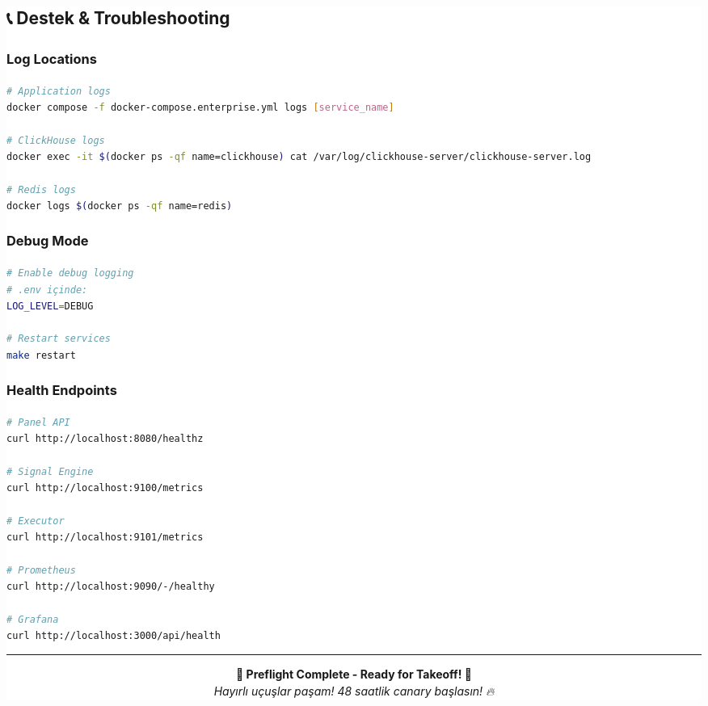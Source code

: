 
## 📞 Destek & Troubleshooting

### Log Locations

```bash
# Application logs
docker compose -f docker-compose.enterprise.yml logs [service_name]

# ClickHouse logs
docker exec -it $(docker ps -qf name=clickhouse) cat /var/log/clickhouse-server/clickhouse-server.log

# Redis logs
docker logs $(docker ps -qf name=redis)
```

### Debug Mode

```bash
# Enable debug logging
# .env içinde:
LOG_LEVEL=DEBUG

# Restart services
make restart
```

### Health Endpoints

```bash
# Panel API
curl http://localhost:8080/healthz

# Signal Engine
curl http://localhost:9100/metrics

# Executor
curl http://localhost:9101/metrics

# Prometheus
curl http://localhost:9090/-/healthy

# Grafana
curl http://localhost:3000/api/health
```

---

<p align="center">
  <strong>🚀 Preflight Complete - Ready for Takeoff! 🚀</strong><br>
  <em>Hayırlı uçuşlar paşam! 48 saatlik canary başlasın! 🔥</em>
</p>
